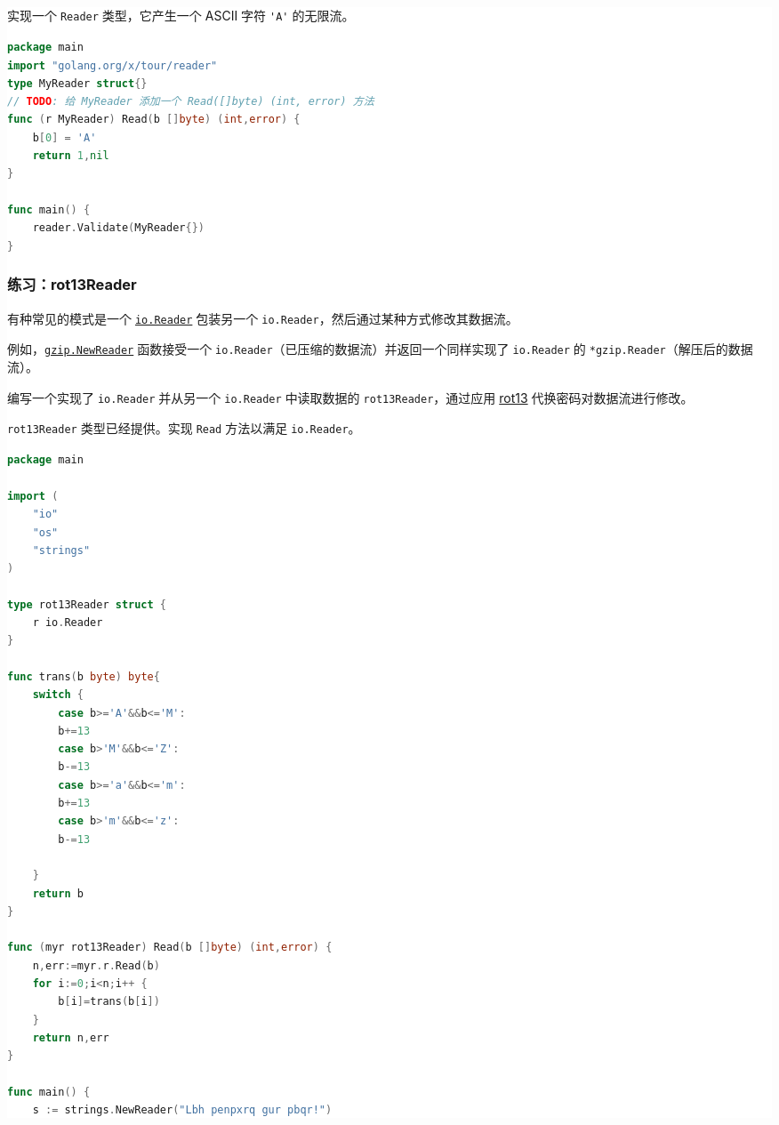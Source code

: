 实现一个 `Reader` 类型，它产生一个 ASCII 字符 `'A'` 的无限流。
```go
package main
import "golang.org/x/tour/reader"
type MyReader struct{}
// TODO: 给 MyReader 添加一个 Read([]byte) (int, error) 方法
func (r MyReader) Read(b []byte) (int,error) {
	b[0] = 'A'
	return 1,nil
}

func main() {
	reader.Validate(MyReader{})
}
```

### 练习：rot13Reader

有种常见的模式是一个 [`io.Reader`](https://go-zh.org/pkg/io/#Reader) 包装另一个 `io.Reader`，然后通过某种方式修改其数据流。

例如，[`gzip.NewReader`](https://go-zh.org/pkg/compress/gzip/#NewReader) 函数接受一个 `io.Reader`（已压缩的数据流）并返回一个同样实现了 `io.Reader` 的 `*gzip.Reader`（解压后的数据流）。

编写一个实现了 `io.Reader` 并从另一个 `io.Reader` 中读取数据的 `rot13Reader`，通过应用 [rot13](http://en.wikipedia.org/wiki/ROT13) 代换密码对数据流进行修改。

`rot13Reader` 类型已经提供。实现 `Read` 方法以满足 `io.Reader`。

```go
package main

import (
	"io"
	"os"
	"strings"
)

type rot13Reader struct {
	r io.Reader
}

func trans(b byte) byte{
	switch {
		case b>='A'&&b<='M':
		b+=13
		case b>'M'&&b<='Z':
		b-=13
		case b>='a'&&b<='m':
		b+=13
		case b>'m'&&b<='z':
		b-=13
		
	}
	return b
}

func (myr rot13Reader) Read(b []byte) (int,error) {
	n,err:=myr.r.Read(b)
	for i:=0;i<n;i++ {
		b[i]=trans(b[i])
	}
	return n,err
}

func main() {
	s := strings.NewReader("Lbh penpxrq gur pbqr!")
```